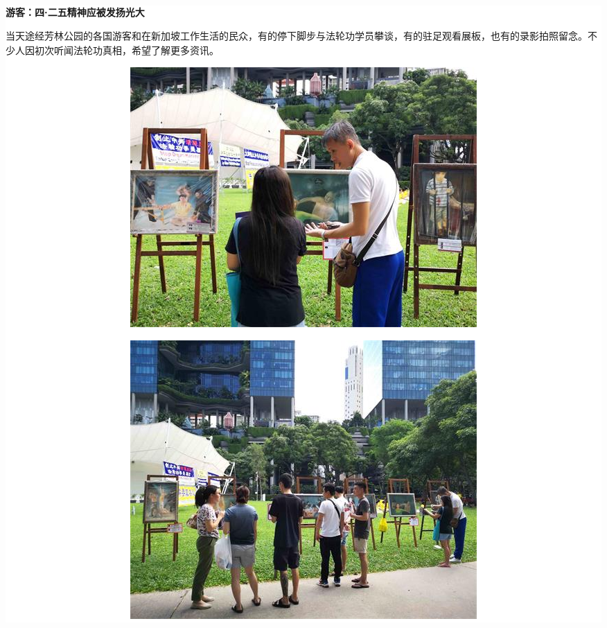  <b>游客：四·二五精神应被发扬光大</b><br/>

当天途经芳林公园的各国游客和在新加坡工作生活的民众，有的停下脚步与法轮功学员攀谈，有的驻足观看展板，也有的录影拍照留念。不少人因初次听闻法轮功真相，希望了解更多资讯。</p>
  
   <div align="center">
<img src="img/2019-4-20-mh-singapore-425-03--ss.jpg"></div></p>
  
   <div align="center">
<img src="img/2019-4-20-mh-singapore-425-04--ss.jpg"></div></p>
  
  <div align="center">